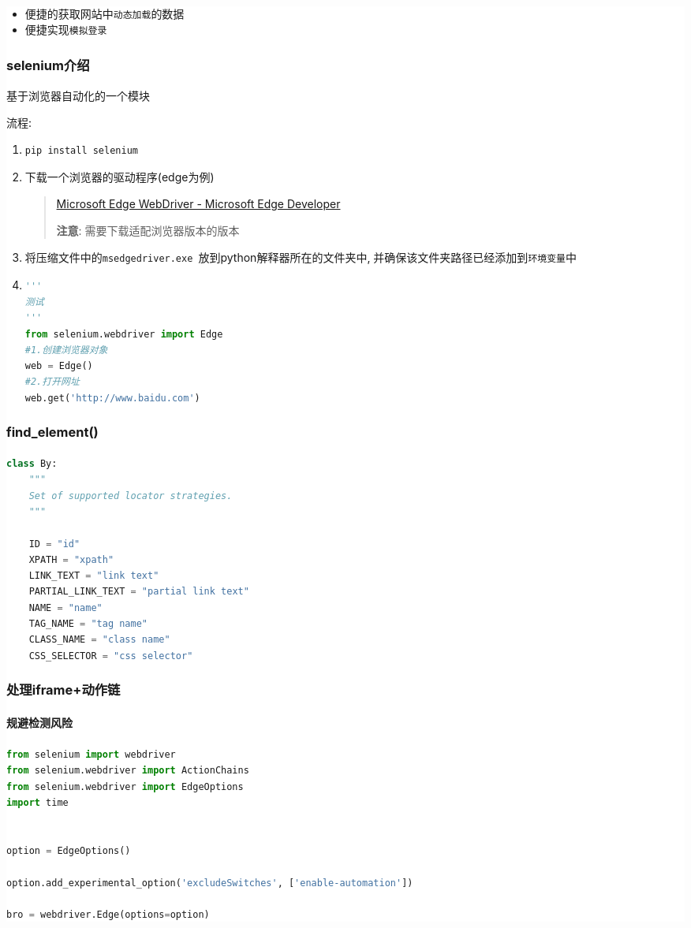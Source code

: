 - 便捷的获取网站中`动态加载`的数据
- 便捷实现`模拟登录`

### selenium介绍

基于浏览器自动化的一个模块

流程:

1. `pip install selenium`

2. 下载一个浏览器的驱动程序(edge为例)

   > [Microsoft Edge WebDriver - Microsoft Edge Developer](https://developer.microsoft.com/en-us/microsoft-edge/tools/webdriver/)
   >
   > **注意**: 需要下载适配浏览器版本的版本

3. 将压缩文件中的`msedgedriver.exe `放到python解释器所在的文件夹中, 并确保该文件夹路径已经添加到`环境变量`中

4. ```python
   '''
   测试
   '''
   from selenium.webdriver import Edge
   #1.创建浏览器对象
   web = Edge()
   #2.打开网址
   web.get('http://www.baidu.com')
   ```

### find_element()

```python 
class By:
    """
    Set of supported locator strategies.
    """

    ID = "id"
    XPATH = "xpath"
    LINK_TEXT = "link text"
    PARTIAL_LINK_TEXT = "partial link text"
    NAME = "name"
    TAG_NAME = "tag name"
    CLASS_NAME = "class name"
    CSS_SELECTOR = "css selector"
```

### 处理iframe+动作链

#### 规避检测风险

```python
from selenium import webdriver
from selenium.webdriver import ActionChains
from selenium.webdriver import EdgeOptions
import time


option = EdgeOptions()

option.add_experimental_option('excludeSwitches', ['enable-automation'])

bro = webdriver.Edge(options=option)
```

